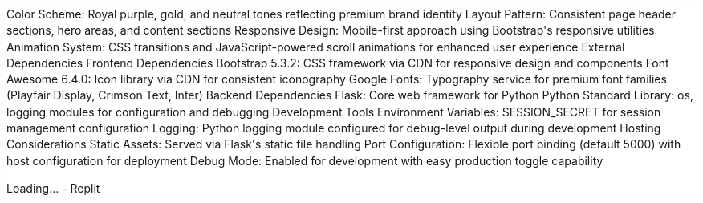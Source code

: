 Color Scheme: Royal purple, gold, and neutral tones reflecting premium brand identity
Layout Pattern: Consistent page header sections, hero areas, and content sections
Responsive Design: Mobile-first approach using Bootstrap's responsive utilities
Animation System: CSS transitions and JavaScript-powered scroll animations for enhanced user experience
External Dependencies
Frontend Dependencies
Bootstrap 5.3.2: CSS framework via CDN for responsive design and components
Font Awesome 6.4.0: Icon library via CDN for consistent iconography
Google Fonts: Typography service for premium font families (Playfair Display, Crimson Text, Inter)
Backend Dependencies
Flask: Core web framework for Python
Python Standard Library: os, logging modules for configuration and debugging
Development Tools
Environment Variables: SESSION_SECRET for session management configuration
Logging: Python logging module configured for debug-level output during development
Hosting Considerations
Static Assets: Served via Flask's static file handling
Port Configuration: Flexible port binding (default 5000) with host configuration for deployment
Debug Mode: Enabled for development with easy production toggle capability











Loading... - Replit